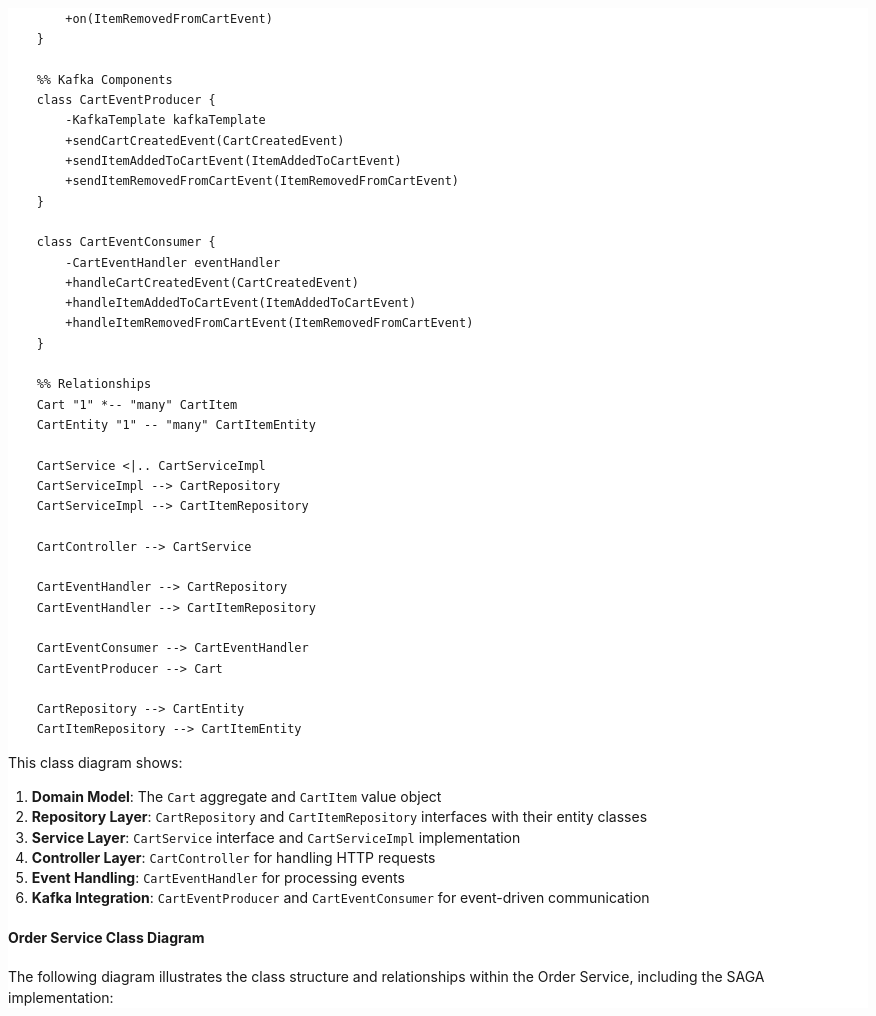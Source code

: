 ```mermaid
        +on(ItemRemovedFromCartEvent)
    }
    
    %% Kafka Components
    class CartEventProducer {
        -KafkaTemplate kafkaTemplate
        +sendCartCreatedEvent(CartCreatedEvent)
        +sendItemAddedToCartEvent(ItemAddedToCartEvent)
        +sendItemRemovedFromCartEvent(ItemRemovedFromCartEvent)
    }
    
    class CartEventConsumer {
        -CartEventHandler eventHandler
        +handleCartCreatedEvent(CartCreatedEvent)
        +handleItemAddedToCartEvent(ItemAddedToCartEvent)
        +handleItemRemovedFromCartEvent(ItemRemovedFromCartEvent)
    }
    
    %% Relationships
    Cart "1" *-- "many" CartItem
    CartEntity "1" -- "many" CartItemEntity
    
    CartService <|.. CartServiceImpl
    CartServiceImpl --> CartRepository
    CartServiceImpl --> CartItemRepository
    
    CartController --> CartService
    
    CartEventHandler --> CartRepository
    CartEventHandler --> CartItemRepository
    
    CartEventConsumer --> CartEventHandler
    CartEventProducer --> Cart
    
    CartRepository --> CartEntity
    CartItemRepository --> CartItemEntity
```

This class diagram shows:

1. **Domain Model**: The `Cart` aggregate and `CartItem` value object
2. **Repository Layer**: `CartRepository` and `CartItemRepository` interfaces with their entity classes
3. **Service Layer**: `CartService` interface and `CartServiceImpl` implementation
4. **Controller Layer**: `CartController` for handling HTTP requests
5. **Event Handling**: `CartEventHandler` for processing events
6. **Kafka Integration**: `CartEventProducer` and `CartEventConsumer` for event-driven communication

#### Order Service Class Diagram

The following diagram illustrates the class structure and relationships within the Order Service, including the SAGA implementation:
